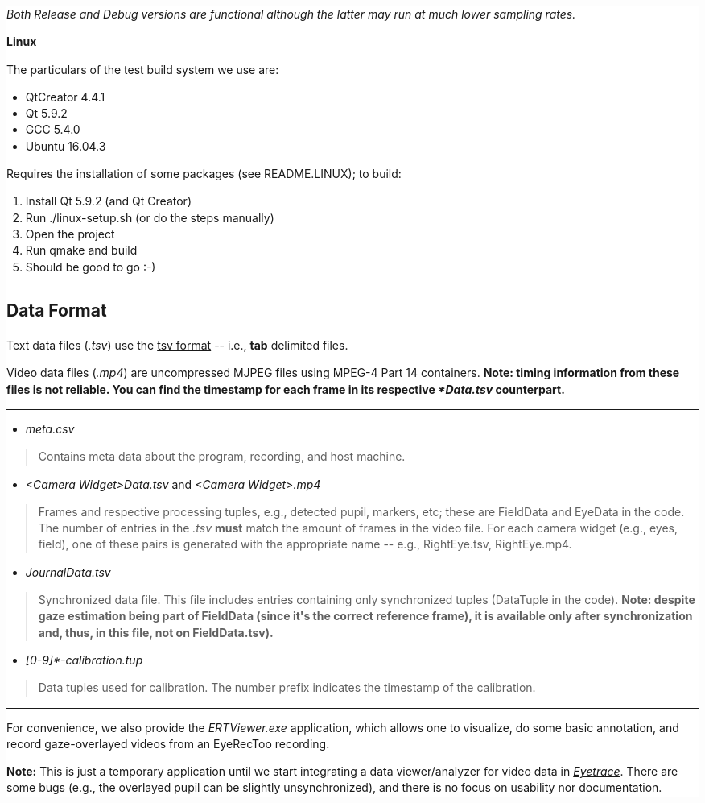 *Both Release and Debug versions are functional although the latter may run at much lower sampling rates.*

**Linux**

The particulars of the test build system we use are:
- QtCreator 4.4.1
- Qt 5.9.2
- GCC 5.4.0
- Ubuntu 16.04.3

Requires the installation of some packages (see README.LINUX); to build:
1. Install Qt 5.9.2 (and Qt Creator)
2. Run ./linux-setup.sh (or do the steps manually)
3. Open the project
4. Run qmake and build
5. Should be good to go :-)

## Data Format

Text data files (*.tsv*) use the [tsv format](https://en.wikipedia.org/wiki/Tab-separated_values) -- i.e., **tab** delimited files.

Video data files (*.mp4*) are uncompressed MJPEG files using MPEG-4 Part 14 containers.
**Note: timing information from these files is not reliable. You can find the timestamp for each frame in its respective *\*Data.tsv* counterpart.**

---

- *meta.csv*
>Contains meta data about the program, recording, and host machine.


- *\<Camera Widget\>Data.tsv* and *\<Camera Widget\>.mp4*
> Frames and respective processing tuples, e.g., detected pupil, markers, etc; these are FieldData and EyeData in the code. The number of entries in the *.tsv* **must** match the amount of frames in the video file. For each camera widget (e.g., eyes, field), one of these pairs is generated with the appropriate name -- e.g., RightEye.tsv, RightEye.mp4.

- *JournalData.tsv*
> Synchronized data file. This file includes entries containing only synchronized tuples (DataTuple in the code). **Note: despite gaze estimation being part of FieldData (since it's the correct reference frame), it is available only after synchronization and, thus, in this file, not on FieldData.tsv).**

- *[0-9]\*-calibration.tup*
> Data tuples used for calibration. The number prefix indicates the timestamp of the calibration.

---

For convenience, we also provide the *ERTViewer.exe* application, which allows one to visualize, do some basic annotation, and record gaze-overlayed videos from an EyeRecToo recording.

**Note:**
This is just a temporary application until we start integrating a data viewer/analyzer for video data in [*Eyetrace*](http://www.ti.uni-tuebingen.de/Eyetrace.1751.0.html). There are some bugs (e.g., the overlayed pupil can be slightly unsynchronized), and there is no focus on usability nor documentation.
